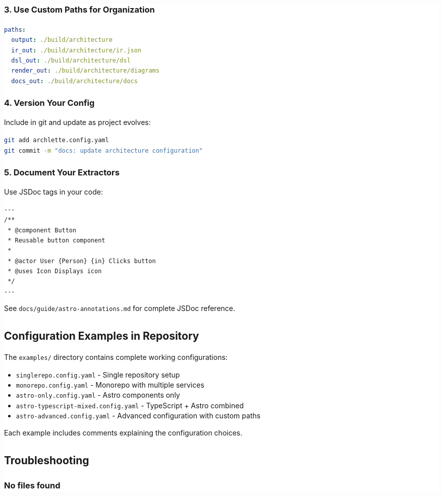 ### 3. Use Custom Paths for Organization

```yaml
paths:
  output: ./build/architecture
  ir_out: ./build/architecture/ir.json
  dsl_out: ./build/architecture/dsl
  render_out: ./build/architecture/diagrams
  docs_out: ./build/architecture/docs
```

### 4. Version Your Config

Include in git and update as project evolves:

```bash
git add archlette.config.yaml
git commit -m "docs: update architecture configuration"
```

### 5. Document Your Extractors

Use JSDoc tags in your code:

```astro
---
/**
 * @component Button
 * Reusable button component
 *
 * @actor User {Person} {in} Clicks button
 * @uses Icon Displays icon
 */
---
```

See `docs/guide/astro-annotations.md` for complete JSDoc reference.

## Configuration Examples in Repository

The `examples/` directory contains complete working configurations:

- `singlerepo.config.yaml` - Single repository setup
- `monorepo.config.yaml` - Monorepo with multiple services
- `astro-only.config.yaml` - Astro components only
- `astro-typescript-mixed.config.yaml` - TypeScript + Astro combined
- `astro-advanced.config.yaml` - Advanced configuration with custom paths

Each example includes comments explaining the configuration choices.

## Troubleshooting

### No files found
